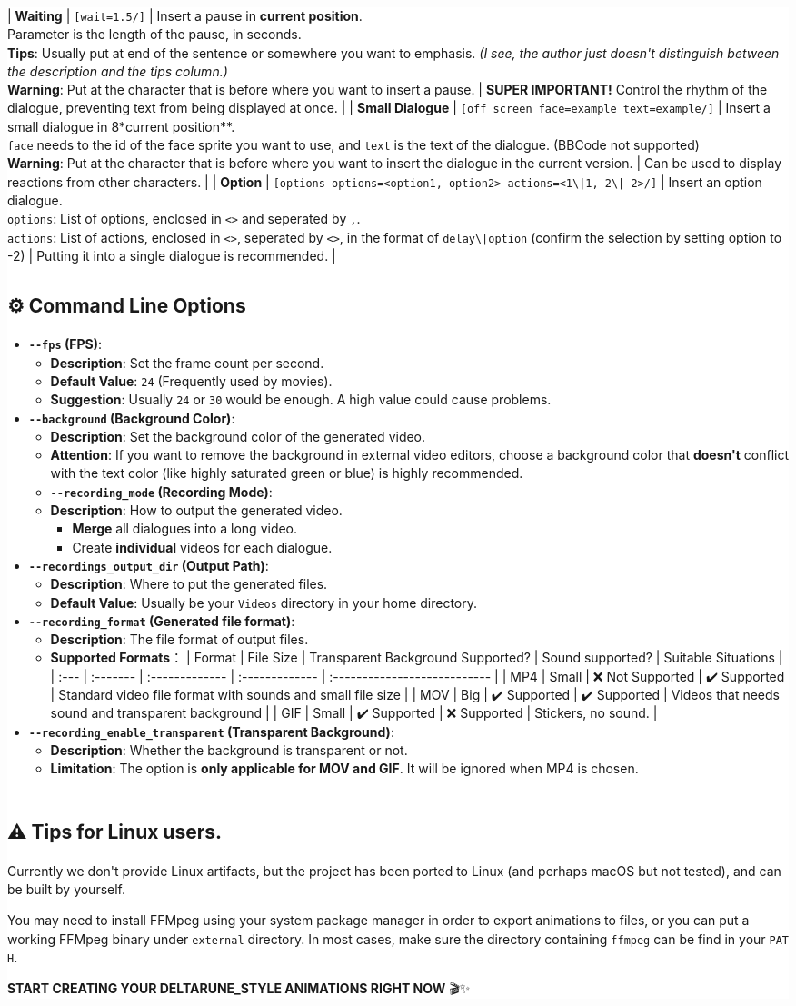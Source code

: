 | **Waiting**   | `[wait=1.5/]`                                  | Insert a pause in **current position**. <br>Parameter is the length of the pause, in seconds.<br>**Tips**: Usually put at end of the sentence or somewhere you want to emphasis.  *(I see, the author just doesn't distinguish between the description and the tips column.)* <br>**Warning**: Put at the character that is before where you want to insert a pause. | **SUPER IMPORTANT!** Control the rhythm of the dialogue, preventing text from being displayed at once.                      |
| **Small Dialogue**   | `[off_screen face=example text=example/]`                                  | Insert a small dialogue in 8*current position**. <br>`face` needs to the id of the face sprite you want to use, and `text` is the text of the dialogue. (BBCode not supported) </br>**Warning**: Put at the character that is before where you want to insert the dialogue in the current version. | Can be used to display reactions from other characters.                      |
| **Option**   | `[options options=<option1, option2> actions=<1\|1, 2\|-2>/]`                                  | Insert an option dialogue. <br>`options`: List of options, enclosed in `<>` and seperated by `,`. <br>`actions`: List of actions, enclosed in `<>`, seperated by `<>`, in the format of `delay\|option` (confirm the selection by setting option to -2) | Putting it into a single dialogue is recommended.                      |

## ⚙️ Command Line Options

*   **`--fps` (FPS)**:
	*   **Description**: Set the frame count per second.
	*   **Default Value**: `24` (Frequently used  by movies).
	*   **Suggestion**: Usually `24` or `30` would be enough. A high value could cause problems.
*   **`--background` (Background Color)**:
	*   **Description**: Set the background color of the generated video.
	*   **Attention**: If you want to remove the background in external video editors, choose a background color that **doesn't** conflict with the text color (like highly saturated green or blue) is highly recommended.
	*   **`--recording_mode` (Recording Mode)**:
	*   **Description**: How to output the generated video.
		*   **Merge** all dialogues into a long video.
		*   Create **individual** videos for each dialogue.
*   **`--recordings_output_dir` (Output Path)**:
	*   **Description**: Where to put the generated files.
	*   **Default Value**: Usually be your `Videos` directory in your home directory.
*   **`--recording_format` (Generated file format)**:
	*   **Description**: The file format of output files.
	*   **Supported Formats**：
		| Format | File Size | Transparent Background Supported? | Sound supported? | Suitable Situations                     |
		| :--- | :------- | :------------- | :------------- | :--------------------------- |
		| MP4  | Small       | ❌ Not Supported       | ✔️ Supported        | Standard video file format with sounds and small file size     |
		| MOV  | Big       | ✔️ Supported        | ✔️ Supported        | Videos that needs sound and transparent background |
		| GIF  | Small       | ✔️ Supported        | ❌ Supported      | Stickers, no sound. |
*   **`--recording_enable_transparent` (Transparent Background)**:
	*   **Description**: Whether the background is transparent or not.
	*   **Limitation**: The option is **only applicable for MOV and GIF**. It will be ignored when MP4 is chosen.
---

## ⚠️ Tips for Linux users.

Currently we don't provide Linux artifacts, but the project has been ported to Linux (and perhaps macOS but not tested), and can be built by yourself.

You may need to install FFMpeg using your system package manager in order to export animations to files, or you can put a working FFMpeg binary under `external` directory. In most cases, make sure the directory containing `ffmpeg` can be find in your `PATH`.

**START CREATING YOUR DELTARUNE_STYLE ANIMATIONS RIGHT NOW** 🎬✨

